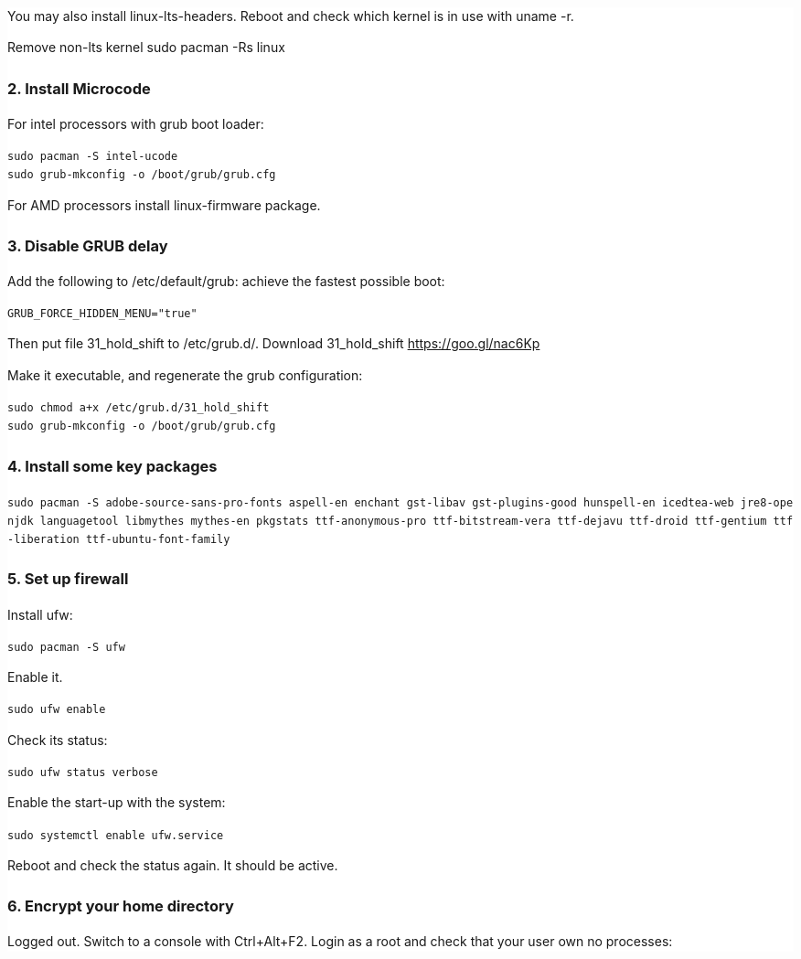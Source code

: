 You may also install linux-lts-headers.
Reboot and check which kernel is in use with uname -r.

Remove non-lts kernel
    sudo pacman -Rs linux

### 2. Install Microcode
For intel processors with grub boot loader:

    sudo pacman -S intel-ucode
    sudo grub-mkconfig -o /boot/grub/grub.cfg

For AMD processors install linux-firmware package.

### 3. Disable GRUB delay

Add the following to /etc/default/grub:
achieve the fastest possible boot:

    GRUB_FORCE_HIDDEN_MENU="true"

Then put file 31_hold_shift to /etc/grub.d/.
Download 31_hold_shift https://goo.gl/nac6Kp

Make it executable, and regenerate the grub configuration:

    sudo chmod a+x /etc/grub.d/31_hold_shift
    sudo grub-mkconfig -o /boot/grub/grub.cfg

### 4. Install some key packages

    sudo pacman -S adobe-source-sans-pro-fonts aspell-en enchant gst-libav gst-plugins-good hunspell-en icedtea-web jre8-openjdk languagetool libmythes mythes-en pkgstats ttf-anonymous-pro ttf-bitstream-vera ttf-dejavu ttf-droid ttf-gentium ttf-liberation ttf-ubuntu-font-family

### 5. Set up firewall
Install ufw:  

    sudo pacman -S ufw

Enable it.  

    sudo ufw enable 

Check its status:  

    sudo ufw status verbose

Enable the start-up with the system:  

    sudo systemctl enable ufw.service

Reboot and check the status again. It should be active.  

### 6. Encrypt your home directory

Logged out. Switch to a console with Ctrl+Alt+F2. Login as a root and check that your user own no processes:  
